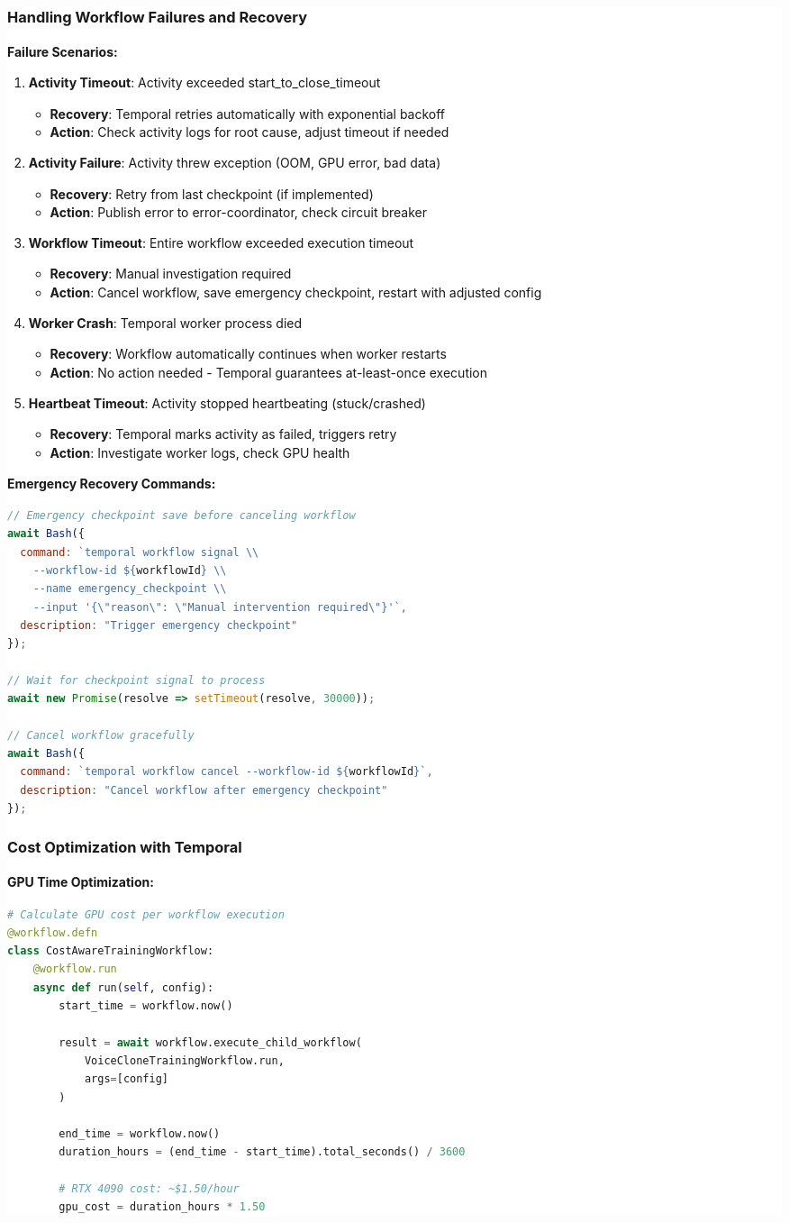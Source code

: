### Handling Workflow Failures and Recovery

**Failure Scenarios:**

1. **Activity Timeout**: Activity exceeded start_to_close_timeout
   - **Recovery**: Temporal retries automatically with exponential backoff
   - **Action**: Check activity logs for root cause, adjust timeout if needed

2. **Activity Failure**: Activity threw exception (OOM, GPU error, bad data)
   - **Recovery**: Retry from last checkpoint (if implemented)
   - **Action**: Publish error to error-coordinator, check circuit breaker

3. **Workflow Timeout**: Entire workflow exceeded execution timeout
   - **Recovery**: Manual investigation required
   - **Action**: Cancel workflow, save emergency checkpoint, restart with adjusted config

4. **Worker Crash**: Temporal worker process died
   - **Recovery**: Workflow automatically continues when worker restarts
   - **Action**: No action needed - Temporal guarantees at-least-once execution

5. **Heartbeat Timeout**: Activity stopped heartbeating (stuck/crashed)
   - **Recovery**: Temporal marks activity as failed, triggers retry
   - **Action**: Investigate worker logs, check GPU health

**Emergency Recovery Commands:**

```javascript
// Emergency checkpoint save before canceling workflow
await Bash({
  command: `temporal workflow signal \\
    --workflow-id ${workflowId} \\
    --name emergency_checkpoint \\
    --input '{\"reason\": \"Manual intervention required\"}'`,
  description: "Trigger emergency checkpoint"
});

// Wait for checkpoint signal to process
await new Promise(resolve => setTimeout(resolve, 30000));

// Cancel workflow gracefully
await Bash({
  command: `temporal workflow cancel --workflow-id ${workflowId}`,
  description: "Cancel workflow after emergency checkpoint"
});
```

### Cost Optimization with Temporal

**GPU Time Optimization:**

```python
# Calculate GPU cost per workflow execution
@workflow.defn
class CostAwareTrainingWorkflow:
    @workflow.run
    async def run(self, config):
        start_time = workflow.now()

        result = await workflow.execute_child_workflow(
            VoiceCloneTrainingWorkflow.run,
            args=[config]
        )

        end_time = workflow.now()
        duration_hours = (end_time - start_time).total_seconds() / 3600

        # RTX 4090 cost: ~$1.50/hour
        gpu_cost = duration_hours * 1.50
```
